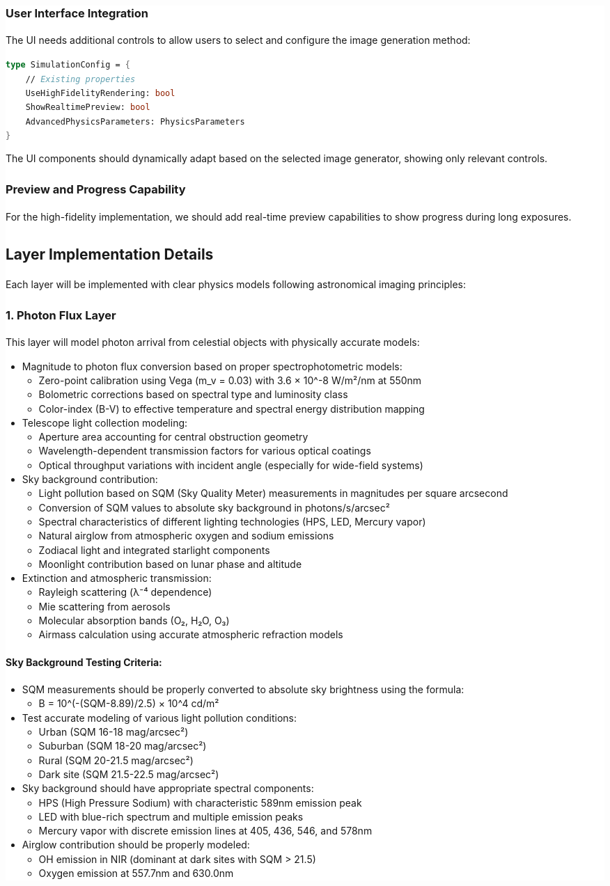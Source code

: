 ### User Interface Integration

The UI needs additional controls to allow users to select and configure the image generation method:

```fsharp
type SimulationConfig = {
    // Existing properties
    UseHighFidelityRendering: bool
    ShowRealtimePreview: bool
    AdvancedPhysicsParameters: PhysicsParameters
}
```

The UI components should dynamically adapt based on the selected image generator, showing only relevant controls.

### Preview and Progress Capability

For the high-fidelity implementation, we should add real-time preview capabilities to show progress during long exposures.

## Layer Implementation Details

Each layer will be implemented with clear physics models following astronomical imaging principles:

### 1. Photon Flux Layer

This layer will model photon arrival from celestial objects with physically accurate models:
- Magnitude to photon flux conversion based on proper spectrophotometric models:
  - Zero-point calibration using Vega (m_v = 0.03) with 3.6 × 10^-8 W/m²/nm at 550nm
  - Bolometric corrections based on spectral type and luminosity class
  - Color-index (B-V) to effective temperature and spectral energy distribution mapping
- Telescope light collection modeling:
  - Aperture area accounting for central obstruction geometry
  - Wavelength-dependent transmission factors for various optical coatings
  - Optical throughput variations with incident angle (especially for wide-field systems)
- Sky background contribution:
  - Light pollution based on SQM (Sky Quality Meter) measurements in magnitudes per square arcsecond
  - Conversion of SQM values to absolute sky background in photons/s/arcsec²
  - Spectral characteristics of different lighting technologies (HPS, LED, Mercury vapor)
  - Natural airglow from atmospheric oxygen and sodium emissions
  - Zodiacal light and integrated starlight components
  - Moonlight contribution based on lunar phase and altitude
- Extinction and atmospheric transmission:
  - Rayleigh scattering (λ⁻⁴ dependence)
  - Mie scattering from aerosols
  - Molecular absorption bands (O₂, H₂O, O₃)
  - Airmass calculation using accurate atmospheric refraction models

#### Sky Background Testing Criteria: ####
- SQM measurements should be properly converted to absolute sky brightness using the formula:
  * B = 10^(-(SQM-8.89)/2.5) × 10^4 cd/m²
- Test accurate modeling of various light pollution conditions:
  * Urban (SQM 16-18 mag/arcsec²)
  * Suburban (SQM 18-20 mag/arcsec²)
  * Rural (SQM 20-21.5 mag/arcsec²)
  * Dark site (SQM 21.5-22.5 mag/arcsec²)
- Sky background should have appropriate spectral components:
  * HPS (High Pressure Sodium) with characteristic 589nm emission peak
  * LED with blue-rich spectrum and multiple emission peaks
  * Mercury vapor with discrete emission lines at 405, 436, 546, and 578nm
- Airglow contribution should be properly modeled:
  * OH emission in NIR (dominant at dark sites with SQM > 21.5)
  * Oxygen emission at 557.7nm and 630.0nm